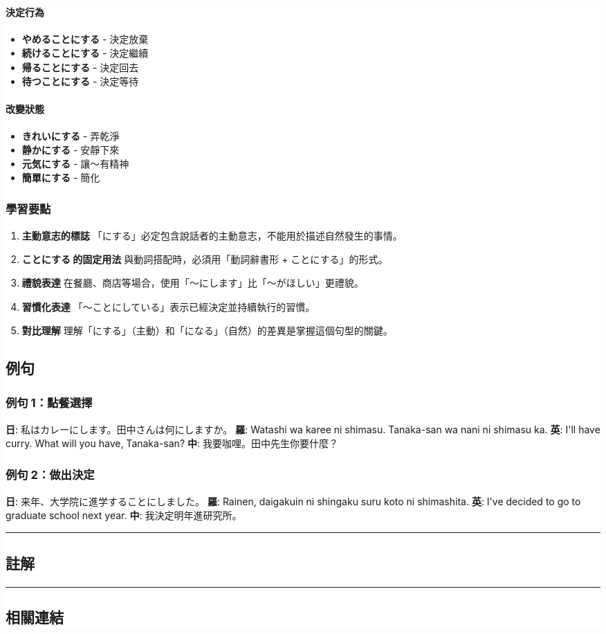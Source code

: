 #### 決定行為
- **やめることにする** - 決定放棄
- **続けることにする** - 決定繼續
- **帰ることにする** - 決定回去
- **待つことにする** - 決定等待

#### 改變狀態
- **きれいにする** - 弄乾淨
- **静かにする** - 安靜下來
- **元気にする** - 讓～有精神
- **簡單にする** - 簡化

### 學習要點

1. **主動意志的標誌**
   「にする」必定包含說話者的主動意志，不能用於描述自然發生的事情。

2. **ことにする 的固定用法**
   與動詞搭配時，必須用「動詞辭書形 + ことにする」的形式。

3. **禮貌表達**
   在餐廳、商店等場合，使用「～にします」比「～がほしい」更禮貌。

4. **習慣化表達**
   「～ことにしている」表示已經決定並持續執行的習慣。

5. **對比理解**
   理解「にする」（主動）和「になる」（自然）的差異是掌握這個句型的關鍵。

## 例句

### 例句 1：點餐選擇
**日**: 私はカレーにします。田中さんは何にしますか。
**羅**: Watashi wa karee ni shimasu. Tanaka-san wa nani ni shimasu ka.
**英**: I'll have curry. What will you have, Tanaka-san?
**中**: 我要咖哩。田中先生你要什麼？

### 例句 2：做出決定
**日**: 来年、大学院に進学することにしました。
**羅**: Rainen, daigakuin ni shingaku suru koto ni shimashita.
**英**: I've decided to go to graduate school next year.
**中**: 我決定明年進研究所。

---

## 註解

[^nisuru]: **～にする文法** - 「に」（方向、目標）+ 「する」（做）的組合，表示主動選擇或改變狀態。

[^volition]: **意志性** - 語言學概念，指動作是否由行為者主動發起。「にする」強調主動意志，與被動或自然發生的「になる」相對。

[^koto-ni-suru]: **～ことにする** - 「動詞辭書形 + ことにする」的固定句型，表示決定做某個動作。「こと」將動詞名詞化。

[^nisuru-vs-ninaru]: **にする vs になる對比** - 日語中表達變化的兩種方式：「にする」強調主動改變，「になる」表示自然變化或結果。

---

## 相關連結
